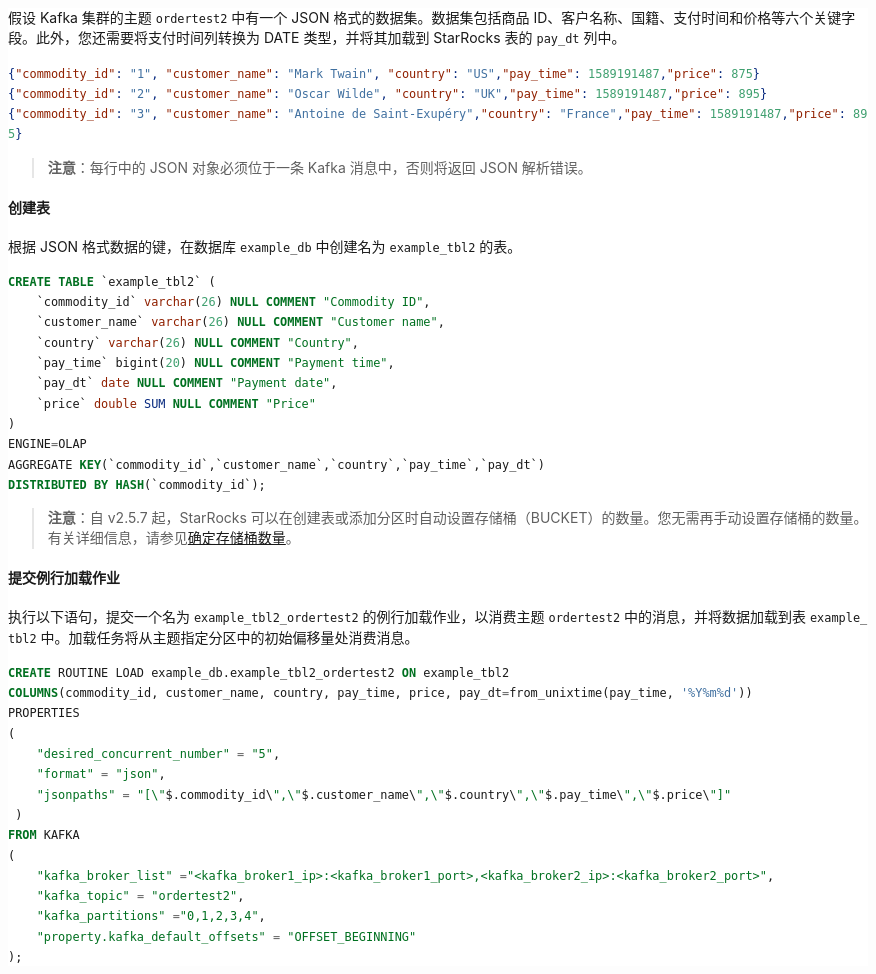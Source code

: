 假设 Kafka 集群的主题 `ordertest2` 中有一个 JSON 格式的数据集。数据集包括商品 ID、客户名称、国籍、支付时间和价格等六个关键字段。此外，您还需要将支付时间列转换为 DATE 类型，并将其加载到 StarRocks 表的 `pay_dt` 列中。

```JSON
{"commodity_id": "1", "customer_name": "Mark Twain", "country": "US","pay_time": 1589191487,"price": 875}
{"commodity_id": "2", "customer_name": "Oscar Wilde", "country": "UK","pay_time": 1589191487,"price": 895}
{"commodity_id": "3", "customer_name": "Antoine de Saint-Exupéry","country": "France","pay_time": 1589191487,"price": 895}
```

> **注意**：每行中的 JSON 对象必须位于一条 Kafka 消息中，否则将返回 JSON 解析错误。

#### 创建表

根据 JSON 格式数据的键，在数据库 `example_db` 中创建名为 `example_tbl2` 的表。

```SQL
CREATE TABLE `example_tbl2` ( 
    `commodity_id` varchar(26) NULL COMMENT "Commodity ID", 
    `customer_name` varchar(26) NULL COMMENT "Customer name", 
    `country` varchar(26) NULL COMMENT "Country", 
    `pay_time` bigint(20) NULL COMMENT "Payment time", 
    `pay_dt` date NULL COMMENT "Payment date", 
    `price` double SUM NULL COMMENT "Price"
) 
ENGINE=OLAP
AGGREGATE KEY(`commodity_id`,`customer_name`,`country`,`pay_time`,`pay_dt`) 
DISTRIBUTED BY HASH(`commodity_id`); 
```

> **注意**：自 v2.5.7 起，StarRocks 可以在创建表或添加分区时自动设置存储桶（BUCKET）的数量。您无需再手动设置存储桶的数量。有关详细信息，请参见[确定存储桶数量](../table_design/Data_distribution.md#determine-the-number-of-buckets)。

#### 提交例行加载作业

执行以下语句，提交一个名为 `example_tbl2_ordertest2` 的例行加载作业，以消费主题 `ordertest2` 中的消息，并将数据加载到表 `example_tbl2` 中。加载任务将从主题指定分区中的初始偏移量处消费消息。

```SQL
CREATE ROUTINE LOAD example_db.example_tbl2_ordertest2 ON example_tbl2
COLUMNS(commodity_id, customer_name, country, pay_time, price, pay_dt=from_unixtime(pay_time, '%Y%m%d'))
PROPERTIES
(
    "desired_concurrent_number" = "5",
    "format" = "json",
    "jsonpaths" = "[\"$.commodity_id\",\"$.customer_name\",\"$.country\",\"$.pay_time\",\"$.price\"]"
 )
FROM KAFKA
(
    "kafka_broker_list" ="<kafka_broker1_ip>:<kafka_broker1_port>,<kafka_broker2_ip>:<kafka_broker2_port>",
    "kafka_topic" = "ordertest2",
    "kafka_partitions" ="0,1,2,3,4",
    "property.kafka_default_offsets" = "OFFSET_BEGINNING"
);
```
